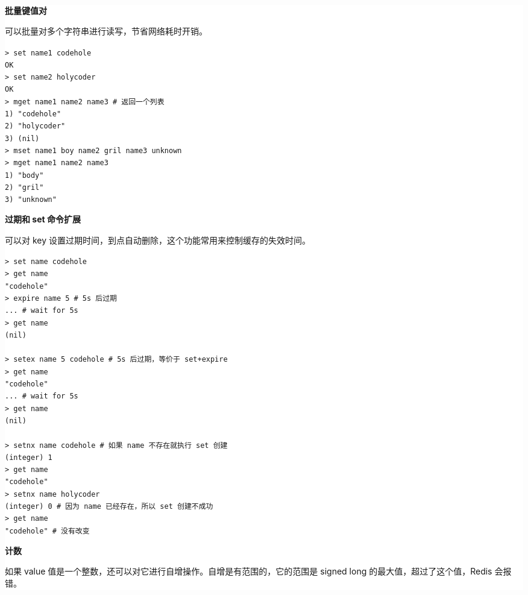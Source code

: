 **批量键值对**

可以批量对多个字符串进行读写，节省网络耗时开销。

```shell
> set name1 codehole
OK
> set name2 holycoder
OK
> mget name1 name2 name3 # 返回一个列表
1) "codehole"
2) "holycoder"
3) (nil)
> mset name1 boy name2 gril name3 unknown
> mget name1 name2 name3
1) "body"
2) "gril"
3) "unknown"

```

**过期和 set 命令扩展**

可以对 key 设置过期时间，到点自动删除，这个功能常用来控制缓存的失效时间。

```shell
> set name codehole
> get name
"codehole"
> expire name 5 # 5s 后过期
... # wait for 5s
> get name
(nil)

> setex name 5 codehole # 5s 后过期，等价于 set+expire
> get name
"codehole"
... # wait for 5s
> get name
(nil)

> setnx name codehole # 如果 name 不存在就执行 set 创建
(integer) 1
> get name
"codehole"
> setnx name holycoder
(integer) 0 # 因为 name 已经存在，所以 set 创建不成功
> get name
"codehole" # 没有改变
```

**计数**

如果 value 值是一个整数，还可以对它进行自增操作。自增是有范围的，它的范围是 signed long 的最大值，超过了这个值，Redis 会报错。
